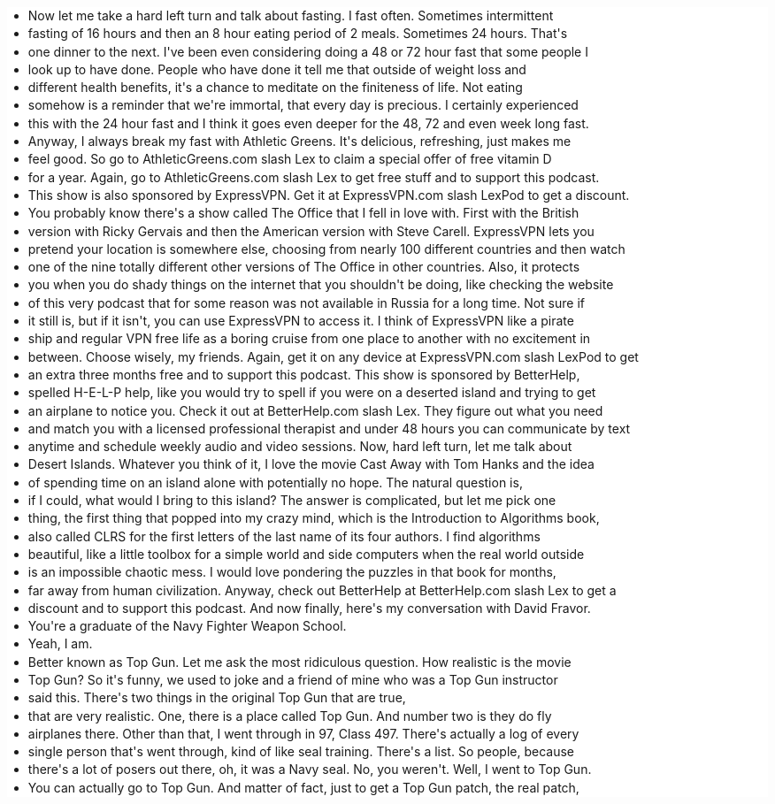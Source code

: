 *  Now let me take a hard left turn and talk about fasting. I fast often. Sometimes intermittent
*  fasting of 16 hours and then an 8 hour eating period of 2 meals. Sometimes 24 hours. That's
*  one dinner to the next. I've been even considering doing a 48 or 72 hour fast that some people I
*  look up to have done. People who have done it tell me that outside of weight loss and
*  different health benefits, it's a chance to meditate on the finiteness of life. Not eating
*  somehow is a reminder that we're immortal, that every day is precious. I certainly experienced
*  this with the 24 hour fast and I think it goes even deeper for the 48, 72 and even week long fast.
*  Anyway, I always break my fast with Athletic Greens. It's delicious, refreshing, just makes me
*  feel good. So go to AthleticGreens.com slash Lex to claim a special offer of free vitamin D
*  for a year. Again, go to AthleticGreens.com slash Lex to get free stuff and to support this podcast.
*  This show is also sponsored by ExpressVPN. Get it at ExpressVPN.com slash LexPod to get a discount.
*  You probably know there's a show called The Office that I fell in love with. First with the British
*  version with Ricky Gervais and then the American version with Steve Carell. ExpressVPN lets you
*  pretend your location is somewhere else, choosing from nearly 100 different countries and then watch
*  one of the nine totally different other versions of The Office in other countries. Also, it protects
*  you when you do shady things on the internet that you shouldn't be doing, like checking the website
*  of this very podcast that for some reason was not available in Russia for a long time. Not sure if
*  it still is, but if it isn't, you can use ExpressVPN to access it. I think of ExpressVPN like a pirate
*  ship and regular VPN free life as a boring cruise from one place to another with no excitement in
*  between. Choose wisely, my friends. Again, get it on any device at ExpressVPN.com slash LexPod to get
*  an extra three months free and to support this podcast. This show is sponsored by BetterHelp,
*  spelled H-E-L-P help, like you would try to spell if you were on a deserted island and trying to get
*  an airplane to notice you. Check it out at BetterHelp.com slash Lex. They figure out what you need
*  and match you with a licensed professional therapist and under 48 hours you can communicate by text
*  anytime and schedule weekly audio and video sessions. Now, hard left turn, let me talk about
*  Desert Islands. Whatever you think of it, I love the movie Cast Away with Tom Hanks and the idea
*  of spending time on an island alone with potentially no hope. The natural question is,
*  if I could, what would I bring to this island? The answer is complicated, but let me pick one
*  thing, the first thing that popped into my crazy mind, which is the Introduction to Algorithms book,
*  also called CLRS for the first letters of the last name of its four authors. I find algorithms
*  beautiful, like a little toolbox for a simple world and side computers when the real world outside
*  is an impossible chaotic mess. I would love pondering the puzzles in that book for months,
*  far away from human civilization. Anyway, check out BetterHelp at BetterHelp.com slash Lex to get a
*  discount and to support this podcast. And now finally, here's my conversation with David Fravor.
*  You're a graduate of the Navy Fighter Weapon School.
*  Yeah, I am.
*  Better known as Top Gun. Let me ask the most ridiculous question. How realistic is the movie
*  Top Gun? So it's funny, we used to joke and a friend of mine who was a Top Gun instructor
*  said this. There's two things in the original Top Gun that are true,
*  that are very realistic. One, there is a place called Top Gun. And number two is they do fly
*  airplanes there. Other than that, I went through in 97, Class 497. There's actually a log of every
*  single person that's went through, kind of like seal training. There's a list. So people, because
*  there's a lot of posers out there, oh, it was a Navy seal. No, you weren't. Well, I went to Top Gun.
*  You can actually go to Top Gun. And matter of fact, just to get a Top Gun patch, the real patch,